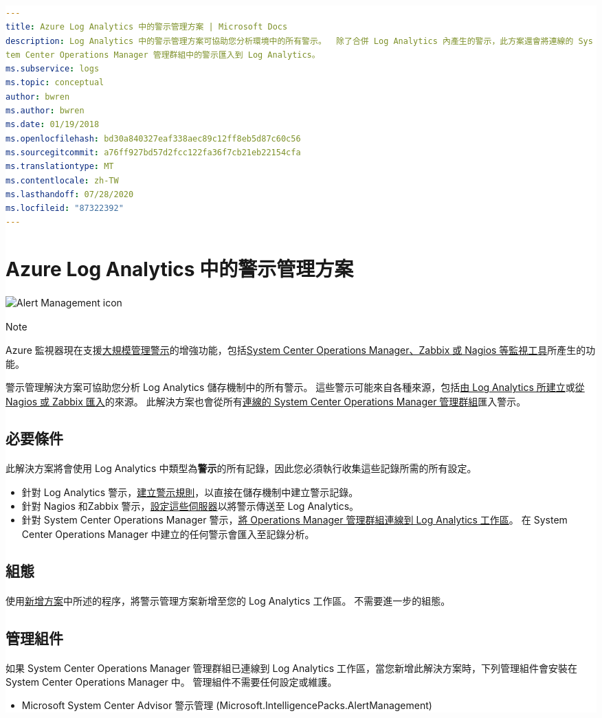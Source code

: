 ```yaml
---
title: Azure Log Analytics 中的警示管理方案 | Microsoft Docs
description: Log Analytics 中的警示管理方案可協助您分析環境中的所有警示。  除了合併 Log Analytics 內產生的警示，此方案還會將連線的 System Center Operations Manager 管理群組中的警示匯入到 Log Analytics。
ms.subservice: logs
ms.topic: conceptual
author: bwren
ms.author: bwren
ms.date: 01/19/2018
ms.openlocfilehash: bd30a840327eaf338aec89c12ff8eb5d87c60c56
ms.sourcegitcommit: a76ff927bd57d2fcc122fa36f7cb21eb22154cfa
ms.translationtype: MT
ms.contentlocale: zh-TW
ms.lasthandoff: 07/28/2020
ms.locfileid: "87322392"
---
```

# <a name="alert-management-solution-in-azure-log-analytics"></a>Azure Log Analytics 中的警示管理方案

![Alert Management icon](media/alert-management-solution/icon.png)

> [!NOTE]
>  Azure 監視器現在支援[大規模管理警示](https://aka.ms/azure-alerts-overview)的增強功能，包括[System Center Operations Manager、Zabbix 或 Nagios 等監視工具](https://aka.ms/managing-alerts-other-monitoring-services)所產生的功能。
>  


警示管理解決方案可協助您分析 Log Analytics 儲存機制中的所有警示。  這些警示可能來自各種來源，包括[由 Log Analytics 所建立](./alerts-overview.md)或[從 Nagios 或 Zabbix 匯入](../learn/quick-collect-linux-computer.md)的來源。 此解決方案也會從所有[連線的 System Center Operations Manager 管理群組](./om-agents.md)匯入警示。

## <a name="prerequisites"></a>必要條件
此解決方案將會使用 Log Analytics 中類型為**警示**的所有記錄，因此您必須執行收集這些記錄所需的所有設定。

- 針對 Log Analytics 警示，[建立警示規則](./alerts-overview.md)，以直接在儲存機制中建立警示記錄。
- 針對 Nagios 和Zabbix 警示，[設定這些伺服器](../learn/quick-collect-linux-computer.md)以將警示傳送至 Log Analytics。
- 針對 System Center Operations Manager 警示，[將 Operations Manager 管理群組連線到 Log Analytics 工作區](./om-agents.md)。  在 System Center Operations Manager 中建立的任何警示會匯入至記錄分析。  

## <a name="configuration"></a>組態
使用[新增方案](../insights/solutions.md)中所述的程序，將警示管理方案新增至您的 Log Analytics 工作區。 不需要進一步的組態。

## <a name="management-packs"></a>管理組件
如果 System Center Operations Manager 管理群組已連線到 Log Analytics 工作區，當您新增此解決方案時，下列管理組件會安裝在 System Center Operations Manager 中。  管理組件不需要任何設定或維護。

* Microsoft System Center Advisor 警示管理 (Microsoft.IntelligencePacks.AlertManagement)
